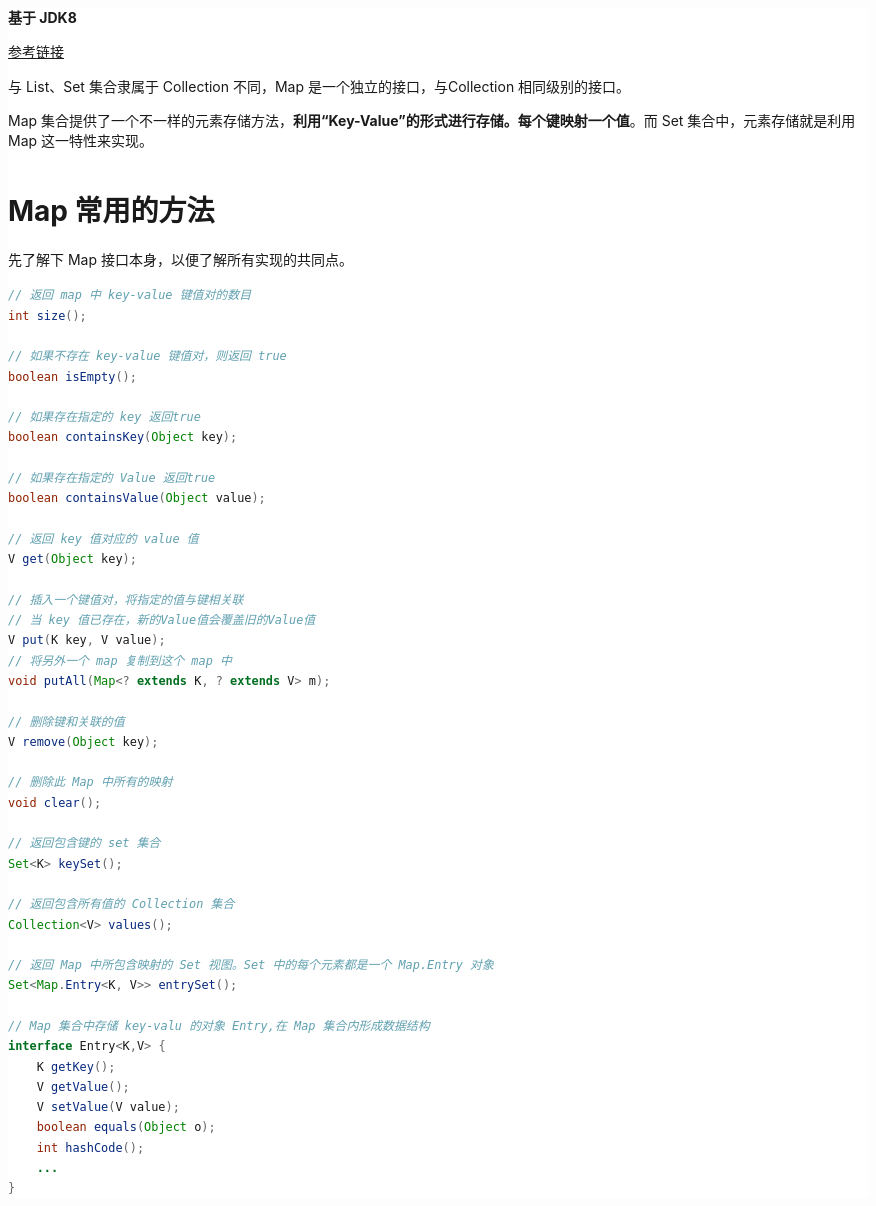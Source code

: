 **基于 JDK8**

[参考链接](https://tech.meituan.com/2016/06/24/java-hashmap.html)

与 List、Set 集合隶属于 Collection 不同，Map 是一个独立的接口，与Collection 相同级别的接口。

Map 集合提供了一个不一样的元素存储方法，**利用“Key-Value”的形式进行存储。每个键映射一个值**。而 Set 集合中，元素存储就是利用 Map 这一特性来实现。

# Map 常用的方法

先了解下 Map 接口本身，以便了解所有实现的共同点。

~~~java
// 返回 map 中 key-value 键值对的数目
int size();

// 如果不存在 key-value 键值对，则返回 true
boolean isEmpty();

// 如果存在指定的 key 返回true
boolean containsKey(Object key);

// 如果存在指定的 Value 返回true
boolean containsValue(Object value);

// 返回 key 值对应的 value 值
V get(Object key);

// 插入一个键值对，将指定的值与键相关联
// 当 key 值已存在，新的Value值会覆盖旧的Value值
V put(K key, V value);
// 将另外一个 map 复制到这个 map 中
void putAll(Map<? extends K, ? extends V> m);

// 删除键和关联的值
V remove(Object key);
  
// 删除此 Map 中所有的映射
void clear();

// 返回包含键的 set 集合
Set<K> keySet();

// 返回包含所有值的 Collection 集合
Collection<V> values();

// 返回 Map 中所包含映射的 Set 视图。Set 中的每个元素都是一个 Map.Entry 对象
Set<Map.Entry<K, V>> entrySet();

// Map 集合中存储 key-valu 的对象 Entry,在 Map 集合内形成数据结构
interface Entry<K,V> {
    K getKey();
    V getValue();
    V setValue(V value);
    boolean equals(Object o);
    int hashCode();
    ...
}
~~~
